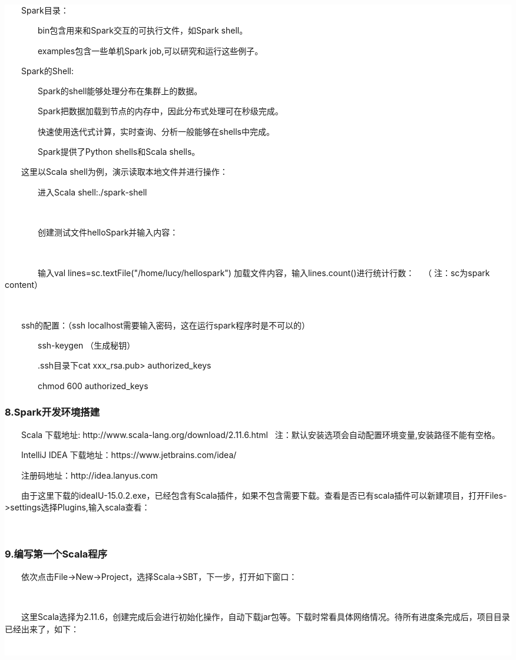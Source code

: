 <p>　　Spark目录：</p>

<p>　　　　bin包含用来和Spark交互的可执行文件，如Spark shell。</p>

<p>　　　　examples包含一些单机Spark job,可以研究和运行这些例子。</p>

<p>　　Spark的Shell:</p>

<p>　　　　Spark的shell能够处理分布在集群上的数据。</p>

<p>　　　　Spark把数据加载到节点的内存中，因此分布式处理可在秒级完成。</p>

<p>　　　　快速使用迭代式计算，实时查询、分析一般能够在shells中完成。</p>

<p>　　　　Spark提供了Python shells和Scala shells。</p>

<p>　　这里以Scala shell为例，演示读取本地文件并进行操作：</p>

<p>　　　　进入Scala shell:./spark-shell</p>

<p>　　　　<img alt="" class="has" src="https://images2015.cnblogs.com/blog/160633/201707/160633-20170709110332415-1250113989.png"></p>

<p>　　　　创建测试文件helloSpark并输入内容：</p>

<p>　　　　<img alt="" class="has" src="https://images2015.cnblogs.com/blog/160633/201707/160633-20170709111031290-1066023809.png"></p>

<p>　　　　输入val lines=sc.textFile("/home/lucy/hellospark") 加载文件内容，输入lines.count()进行统计行数：    （ 注：sc为spark content）</p>

<p> 　　　　<img alt="" class="has" src="https://images2015.cnblogs.com/blog/160633/201707/160633-20170709111832806-732959196.png"></p>

<p>　　ssh的配置：（ssh localhost需要输入密码，这在运行spark程序时是不可以的）</p>

<p>　　　　ssh-keygen （生成秘钥）</p>

<p>　　　　.ssh目录下cat xxx_rsa.pub&gt; authorized_keys</p>

<p>　　　　chmod 600 authorized_keys</p>

<h3 id="autoid-7-0-0">8.Spark开发环境搭建</h3>

<p>　　Scala 下载地址: http://www.scala-lang.org/download/2.11.6.html   注：默认安装选项会自动配置环境变量,安装路径不能有空格。</p>

<p>　　IntelliJ IDEA 下载地址：https://www.jetbrains.com/idea/</p>

<p>　　注册码地址：http://idea.lanyus.com</p>

<p>　　由于这里下载的ideaIU-15.0.2.exe，已经包含有Scala插件，如果不包含需要下载。查看是否已有scala插件可以新建项目，打开Files-&gt;settings选择Plugins,输入scala查看：</p>

<p>　　<img alt="" class="has" src="https://images2015.cnblogs.com/blog/160633/201707/160633-20170709143214978-627148134.png"></p>

<h3 id="autoid-8-0-0">9.编写第一个Scala程序</h3>

<p>　　依次点击File-&gt;New-&gt;Project，选择Scala-&gt;SBT，下一步，打开如下窗口：</p>

<p>　　<img alt="" class="has" src="https://images2015.cnblogs.com/blog/160633/201707/160633-20170709152927634-1808062523.png"></p>

<p>　　这里Scala选择为2.11.6，创建完成后会进行初始化操作，自动下载jar包等。下载时常看具体网络情况。待所有进度条完成后，项目目录已经出来了，如下：</p>

<p>　　<img alt="" class="has" src="https://images2015.cnblogs.com/blog/160633/201707/160633-20170709153633697-1649567216.png"></p>
